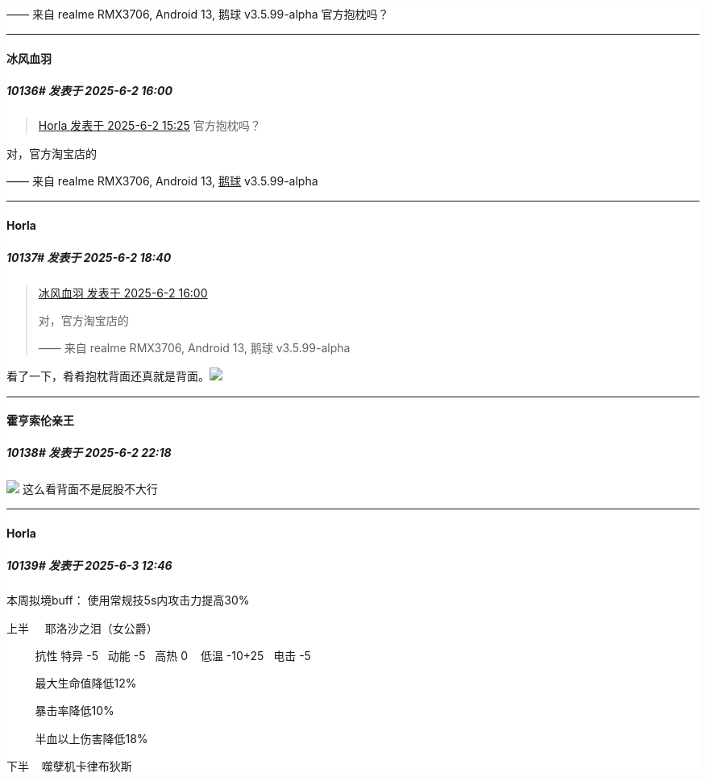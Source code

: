 —— 来自 realme RMX3706, Android 13, 鹅球 v3.5.99-alpha</blockquote>
官方抱枕吗？


*****

####  冰风血羽  
##### 10136#       发表于 2025-6-2 16:00

<blockquote><a href="httphttps://stage1st.com/2b/forum.php?mod=redirect&amp;goto=findpost&amp;pid=67876278&amp;ptid=2192892" target="_blank">Horla 发表于 2025-6-2 15:25</a>
官方抱枕吗？</blockquote>
对，官方淘宝店的

—— 来自 realme RMX3706, Android 13, [鹅球](https://www.pgyer.com/xfPejhuq) v3.5.99-alpha


*****

####  Horla  
##### 10137#       发表于 2025-6-2 18:40

<blockquote><a href="httphttps://stage1st.com/2b/forum.php?mod=redirect&amp;goto=findpost&amp;pid=67876325&amp;ptid=2192892" target="_blank">冰风血羽 发表于 2025-6-2 16:00</a>

对，官方淘宝店的

—— 来自 realme RMX3706, Android 13, 鹅球 v3.5.99-alpha</blockquote>
看了一下，肴肴抱枕背面还真就是背面。<img src="https://static.stage1st.com/image/smiley/face2017/067.png" referrerpolicy="no-referrer">


*****

####  霍亨索伦亲王  
##### 10138#       发表于 2025-6-2 22:18

<img src="https://p.sda1.dev/24/782898cba9231997aa4b98689dfb7199/image.jpg" referrerpolicy="no-referrer">
这么看背面不是屁股不大行


*****

####  Horla  
##### 10139#       发表于 2025-6-3 12:46

本周拟境buff： 使用常规技5s内攻击力提高30%

上半     耶洛沙之泪（女公爵）      

         抗性 特异 -5   动能 -5   高热 0    低温 -10+25   电击 -5

         最大生命值降低12%

         暴击率降低10%

         半血以上伤害降低18%

下半    噬孽机卡律布狄斯      
